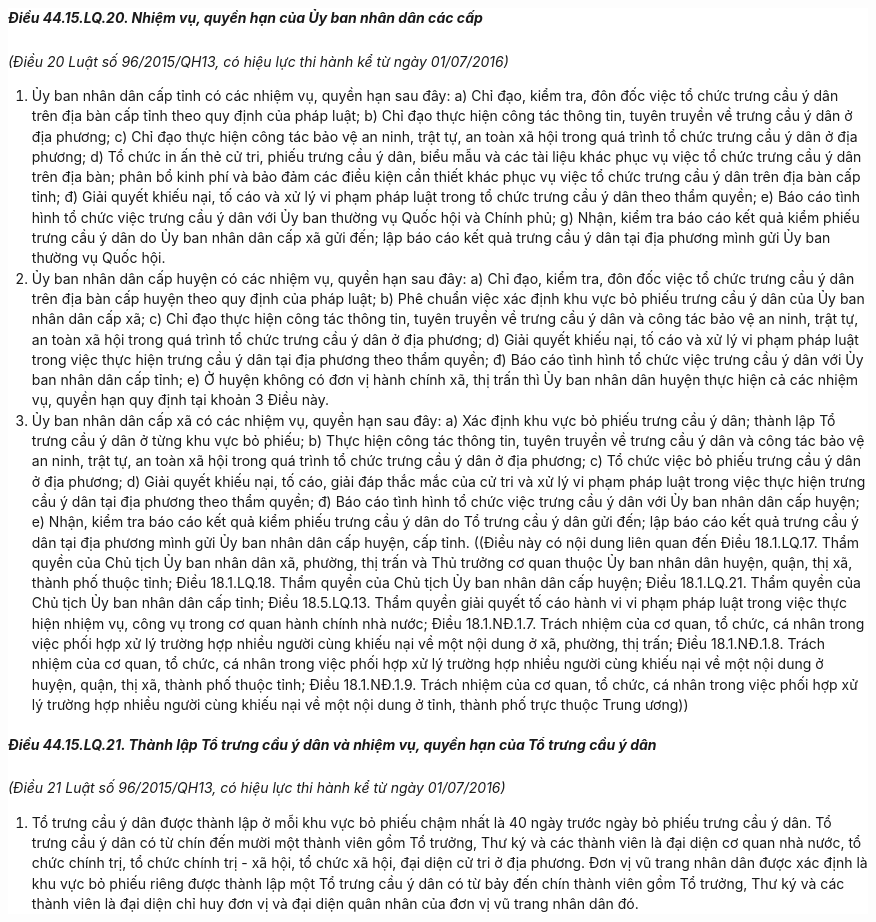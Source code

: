 ##### Điều 44.15.LQ.20. Nhiệm vụ, quyền hạn của Ủy ban nhân dân các cấp
*(Điều 20 Luật số 96/2015/QH13, có hiệu lực thi hành kể từ ngày 01/07/2016)*
1. Ủy ban nhân dân cấp tỉnh có các nhiệm vụ, quyền hạn sau đây:
a) Chỉ đạo, kiểm tra, đôn đốc việc tổ chức trưng cầu ý dân trên địa bàn cấp tỉnh theo quy định của pháp luật;
b) Chỉ đạo thực hiện công tác thông tin, tuyên truyền về trưng cầu ý dân ở địa phương;
c) Chỉ đạo thực hiện công tác bảo vệ an ninh, trật tự, an toàn xã hội trong quá trình tổ chức trưng cầu ý dân ở địa phương;
d) Tổ chức in ấn thẻ cử tri, phiếu trưng cầu ý dân, biểu mẫu và các tài liệu khác phục vụ việc tổ chức trưng cầu ý dân trên địa bàn; phân bổ kinh phí và bảo đảm các điều kiện cần thiết khác phục vụ việc tổ chức trưng cầu ý dân trên địa bàn cấp tỉnh;
đ) Giải quyết khiếu nại, tố cáo và xử lý vi phạm pháp luật trong tổ chức trưng cầu ý dân theo thẩm quyền;
e) Báo cáo tình hình tổ chức việc trưng cầu ý dân với Ủy ban thường vụ Quốc hội và Chính phủ;
g) Nhận, kiểm tra báo cáo kết quả kiểm phiếu trưng cầu ý dân do Ủy ban nhân dân cấp xã gửi đến; lập báo cáo kết quả trưng cầu ý dân tại địa phương mình gửi Ủy ban thường vụ Quốc hội.
2. Ủy ban nhân dân cấp huyện có các nhiệm vụ, quyền hạn sau đây:
a) Chỉ đạo, kiểm tra, đôn đốc việc tổ chức trưng cầu ý dân trên địa bàn cấp huyện theo quy định của pháp luật;
b) Phê chuẩn việc xác định khu vực bỏ phiếu trưng cầu ý dân của Ủy ban nhân dân cấp xã;
c) Chỉ đạo thực hiện công tác thông tin, tuyên truyền về trưng cầu ý dân và công tác bảo vệ an ninh, trật tự, an toàn xã hội trong quá trình tổ chức trưng cầu ý dân ở địa phương;
d) Giải quyết khiếu nại, tố cáo và xử lý vi phạm pháp luật trong việc thực hiện trưng cầu ý dân tại địa phương theo thẩm quyền;
đ) Báo cáo tình hình tổ chức việc trưng cầu ý dân với Ủy ban nhân dân cấp tỉnh;
e) Ở huyện không có đơn vị hành chính xã, thị trấn thì Ủy ban nhân dân huyện thực hiện cả các nhiệm vụ, quyền hạn quy định tại khoản 3 Điều này.
3. Ủy ban nhân dân cấp xã có các nhiệm vụ, quyền hạn sau đây:
a) Xác định khu vực bỏ phiếu trưng cầu ý dân; thành lập Tổ trưng cầu ý dân ở từng khu vực bỏ phiếu;
b) Thực hiện công tác thông tin, tuyên truyền về trưng cầu ý dân và công tác bảo vệ an ninh, trật tự, an toàn xã hội trong quá trình tổ chức trưng cầu ý dân ở địa phương;
c) Tổ chức việc bỏ phiếu trưng cầu ý dân ở địa phương;
d) Giải quyết khiếu nại, tố cáo, giải đáp thắc mắc của cử tri và xử lý vi phạm pháp luật trong việc thực hiện trưng cầu ý dân tại địa phương theo thẩm quyền;
đ) Báo cáo tình hình tổ chức việc trưng cầu ý dân với Ủy ban nhân dân cấp huyện;
e) Nhận, kiểm tra báo cáo kết quả kiểm phiếu trưng cầu ý dân do Tổ trưng cầu ý dân gửi đến; lập báo cáo kết quả trưng cầu ý dân tại địa phương mình gửi Ủy ban nhân dân cấp huyện, cấp tỉnh.
((Điều này có nội dung liên quan đến Điều 18.1.LQ.17. Thẩm quyền của Chủ tịch Ủy ban nhân dân xã, phường, thị trấn và Thủ trưởng cơ quan thuộc Ủy ban nhân dân huyện, quận, thị xã, thành phố thuộc tỉnh; Điều 18.1.LQ.18. Thẩm quyền của Chủ tịch Ủy ban nhân dân cấp huyện; Điều 18.1.LQ.21. Thẩm quyền của Chủ tịch Ủy ban nhân dân cấp tỉnh; Điều 18.5.LQ.13. Thẩm quyền giải quyết tố cáo hành vi vi phạm pháp luật trong việc thực hiện nhiệm vụ, công vụ trong cơ quan hành chính nhà nước; Điều 18.1.NĐ.1.7. Trách nhiệm của cơ quan, tổ chức, cá nhân trong việc phối hợp xử lý trường hợp nhiều người cùng khiếu nại về một nội dung ở xã, phường, thị trấn; Điều 18.1.NĐ.1.8. Trách nhiệm của cơ quan, tổ chức, cá nhân trong việc phối hợp xử lý trường hợp nhiều người cùng khiếu nại về một nội dung ở huyện, quận, thị xã, thành phố thuộc tỉnh; Điều 18.1.NĐ.1.9. Trách nhiệm của cơ quan, tổ chức, cá nhân trong việc phối hợp xử lý trường hợp nhiều người cùng khiếu nại về một nội dung ở tỉnh, thành phố trực thuộc Trung ương))

##### Điều 44.15.LQ.21. Thành lập Tổ trưng cầu ý dân và nhiệm vụ, quyền hạn của Tổ trưng cầu ý dân
*(Điều 21 Luật số 96/2015/QH13, có hiệu lực thi hành kể từ ngày 01/07/2016)*
1. Tổ trưng cầu ý dân được thành lập ở mỗi khu vực bỏ phiếu chậm nhất là 40 ngày trước ngày bỏ phiếu trưng cầu ý dân. Tổ trưng cầu ý dân có từ chín đến mười một thành viên gồm Tổ trưởng, Thư ký và các thành viên là đại diện cơ quan nhà nước, tổ chức chính trị, tổ chức chính trị - xã hội, tổ chức xã hội, đại diện cử tri ở địa phương.
Đơn vị vũ trang nhân dân được xác định là khu vực bỏ phiếu riêng được thành lập một Tổ trưng cầu ý dân có từ bảy đến chín thành viên gồm Tổ trưởng, Thư ký và các thành viên là đại diện chỉ huy đơn vị và đại diện quân nhân của đơn vị vũ trang nhân dân đó.